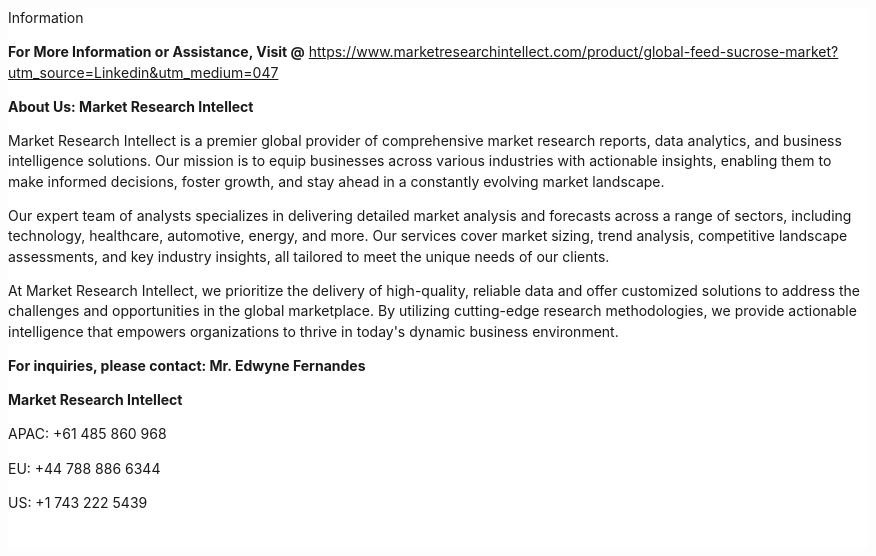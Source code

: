 Information</li></ul></div><div class="article-main__content" data-test-id="publishing-text-block"><p><span class="font-[700]"><strong>For More Information or Assistance, Visit @</strong>&nbsp;<a href="https://www.marketresearchintellect.com/product/global-feed-sucrose-market?utm_source=Linkedin&utm_medium=047">https://www.marketresearchintellect.com/product/global-feed-sucrose-market?utm_source=Linkedin&utm_medium=047</a></span></p><p><strong>About Us: Market Research Intellect</strong></p><p>Market Research Intellect is a premier global provider of comprehensive market research reports, data analytics, and business intelligence solutions. Our mission is to equip businesses across various industries with actionable insights, enabling them to make informed decisions, foster growth, and stay ahead in a constantly evolving market landscape.</p><p>Our expert team of analysts specializes in delivering detailed market analysis and forecasts across a range of sectors, including technology, healthcare, automotive, energy, and more. Our services cover market sizing, trend analysis, competitive landscape assessments, and key industry insights, all tailored to meet the unique needs of our clients.</p><p>At Market Research Intellect, we prioritize the delivery of high-quality, reliable data and offer customized solutions to address the challenges and opportunities in the global marketplace. By utilizing cutting-edge research methodologies, we provide actionable intelligence that empowers organizations to thrive in today's dynamic business environment.</p><p><strong>For inquiries, please contact: Mr. Edwyne Fernandes</strong></p><p><strong>Market Research Intellect</strong></p><p>APAC: +61 485 860 968</p><p>EU: +44 788 886 6344</p><p>US: +1 743 222 5439</p></div><div class="article-main__content" data-test-id="publishing-text-block">&nbsp;</div>
